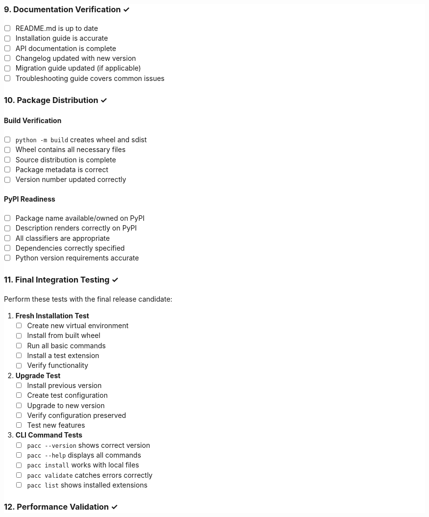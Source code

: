 ### 9. Documentation Verification ✓

- [ ] README.md is up to date
- [ ] Installation guide is accurate
- [ ] API documentation is complete
- [ ] Changelog updated with new version
- [ ] Migration guide updated (if applicable)
- [ ] Troubleshooting guide covers common issues

### 10. Package Distribution ✓

#### Build Verification
- [ ] `python -m build` creates wheel and sdist
- [ ] Wheel contains all necessary files
- [ ] Source distribution is complete
- [ ] Package metadata is correct
- [ ] Version number updated correctly

#### PyPI Readiness
- [ ] Package name available/owned on PyPI
- [ ] Description renders correctly on PyPI
- [ ] All classifiers are appropriate
- [ ] Dependencies correctly specified
- [ ] Python version requirements accurate

### 11. Final Integration Testing ✓

Perform these tests with the final release candidate:

1. **Fresh Installation Test**
   - [ ] Create new virtual environment
   - [ ] Install from built wheel
   - [ ] Run all basic commands
   - [ ] Install a test extension
   - [ ] Verify functionality

2. **Upgrade Test**
   - [ ] Install previous version
   - [ ] Create test configuration
   - [ ] Upgrade to new version
   - [ ] Verify configuration preserved
   - [ ] Test new features

3. **CLI Command Tests**
   - [ ] `pacc --version` shows correct version
   - [ ] `pacc --help` displays all commands
   - [ ] `pacc install` works with local files
   - [ ] `pacc validate` catches errors correctly
   - [ ] `pacc list` shows installed extensions

### 12. Performance Validation ✓
